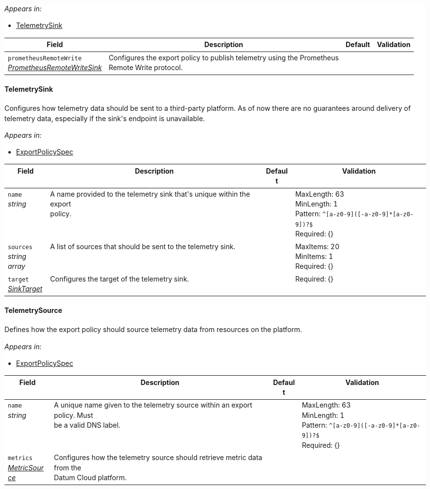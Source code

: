

_Appears in:_
- [TelemetrySink](#telemetrysink)

| Field | Description | Default | Validation |
| --- | --- | --- | --- |
| `prometheusRemoteWrite` <br />_[PrometheusRemoteWriteSink](#prometheusremotewritesink)_ | Configures the export policy to publish telemetry using the Prometheus<br />Remote Write protocol. |  |  |


#### TelemetrySink



Configures how telemetry data should be sent to a third-party platform. As of
now there are no guarantees around delivery of telemetry data, especially if
the sink's endpoint is unavailable.



_Appears in:_
- [ExportPolicySpec](#exportpolicyspec)

| Field | Description | Default | Validation |
| --- | --- | --- | --- |
| `name` <br />_string_ | A name provided to the telemetry sink that's unique within the export<br />policy. |  | MaxLength: 63 <br />MinLength: 1 <br />Pattern: `^[a-z0-9]([-a-z0-9]*[a-z0-9])?$` <br />Required: \{\} <br /> |
| `sources` <br />_string array_ | A list of sources that should be sent to the telemetry sink. |  | MaxItems: 20 <br />MinItems: 1 <br />Required: \{\} <br /> |
| `target` <br />_[SinkTarget](#sinktarget)_ | Configures the target of the telemetry sink. |  | Required: \{\} <br /> |


#### TelemetrySource



Defines how the export policy should source telemetry data from resources on
the platform.



_Appears in:_
- [ExportPolicySpec](#exportpolicyspec)

| Field | Description | Default | Validation |
| --- | --- | --- | --- |
| `name` <br />_string_ | A unique name given to the telemetry source within an export policy. Must<br />be a valid DNS label. |  | MaxLength: 63 <br />MinLength: 1 <br />Pattern: `^[a-z0-9]([-a-z0-9]*[a-z0-9])?$` <br />Required: \{\} <br /> |
| `metrics` <br />_[MetricSource](#metricsource)_ | Configures how the telemetry source should retrieve metric data from the<br />Datum Cloud platform. |  |  |


